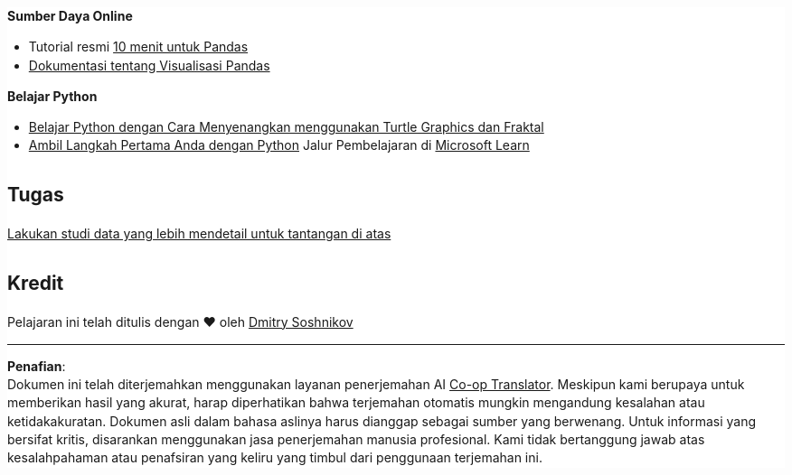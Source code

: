 **Sumber Daya Online**
* Tutorial resmi [10 menit untuk Pandas](https://pandas.pydata.org/pandas-docs/stable/user_guide/10min.html)
* [Dokumentasi tentang Visualisasi Pandas](https://pandas.pydata.org/pandas-docs/stable/user_guide/visualization.html)

**Belajar Python**
* [Belajar Python dengan Cara Menyenangkan menggunakan Turtle Graphics dan Fraktal](https://github.com/shwars/pycourse)
* [Ambil Langkah Pertama Anda dengan Python](https://docs.microsoft.com/learn/paths/python-first-steps/?WT.mc_id=academic-77958-bethanycheum) Jalur Pembelajaran di [Microsoft Learn](http://learn.microsoft.com/?WT.mc_id=academic-77958-bethanycheum)

## Tugas

[Lakukan studi data yang lebih mendetail untuk tantangan di atas](assignment.md)

## Kredit

Pelajaran ini telah ditulis dengan ♥️ oleh [Dmitry Soshnikov](http://soshnikov.com)

---

**Penafian**:  
Dokumen ini telah diterjemahkan menggunakan layanan penerjemahan AI [Co-op Translator](https://github.com/Azure/co-op-translator). Meskipun kami berupaya untuk memberikan hasil yang akurat, harap diperhatikan bahwa terjemahan otomatis mungkin mengandung kesalahan atau ketidakakuratan. Dokumen asli dalam bahasa aslinya harus dianggap sebagai sumber yang berwenang. Untuk informasi yang bersifat kritis, disarankan menggunakan jasa penerjemahan manusia profesional. Kami tidak bertanggung jawab atas kesalahpahaman atau penafsiran yang keliru yang timbul dari penggunaan terjemahan ini.